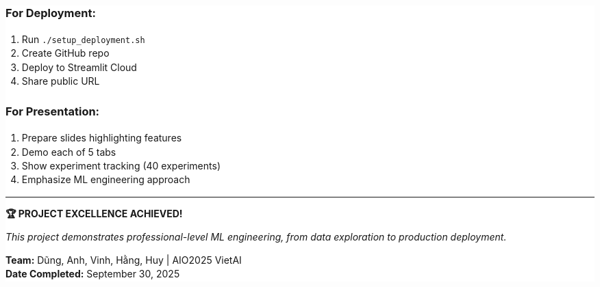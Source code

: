 ### **For Deployment:**
1. Run `./setup_deployment.sh`
2. Create GitHub repo
3. Deploy to Streamlit Cloud
4. Share public URL

### **For Presentation:**
1. Prepare slides highlighting features
2. Demo each of 5 tabs
3. Show experiment tracking (40 experiments)
4. Emphasize ML engineering approach

---

**🏆 PROJECT EXCELLENCE ACHIEVED!**

*This project demonstrates professional-level ML engineering, from data exploration to production deployment.*

**Team:** Dũng, Anh, Vinh, Hằng, Huy | AIO2025 VietAI  
**Date Completed:** September 30, 2025
